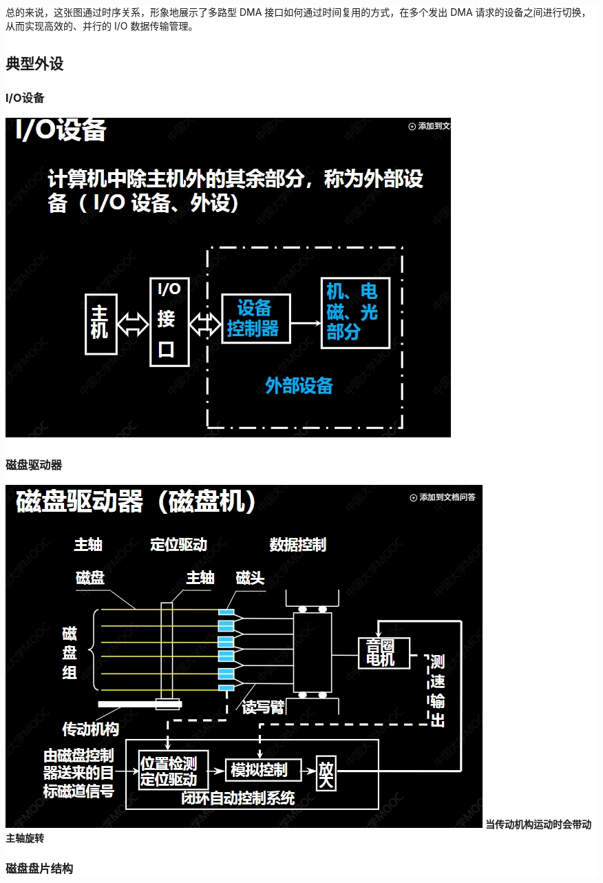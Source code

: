 总的来说，这张图通过时序关系，形象地展示了多路型 DMA 接口如何通过时间复用的方式，在多个发出 DMA 请求的设备之间进行切换，从而实现高效的、并行的 I/O 数据传输管理。

## 典型外设
### I/O设备
![](../attachments/5.6.93.png)
### 磁盘驱动器
![](../attachments/5.6.94.png)
**当传动机构运动时会带动主轴旋转**
### 磁盘盘片结构